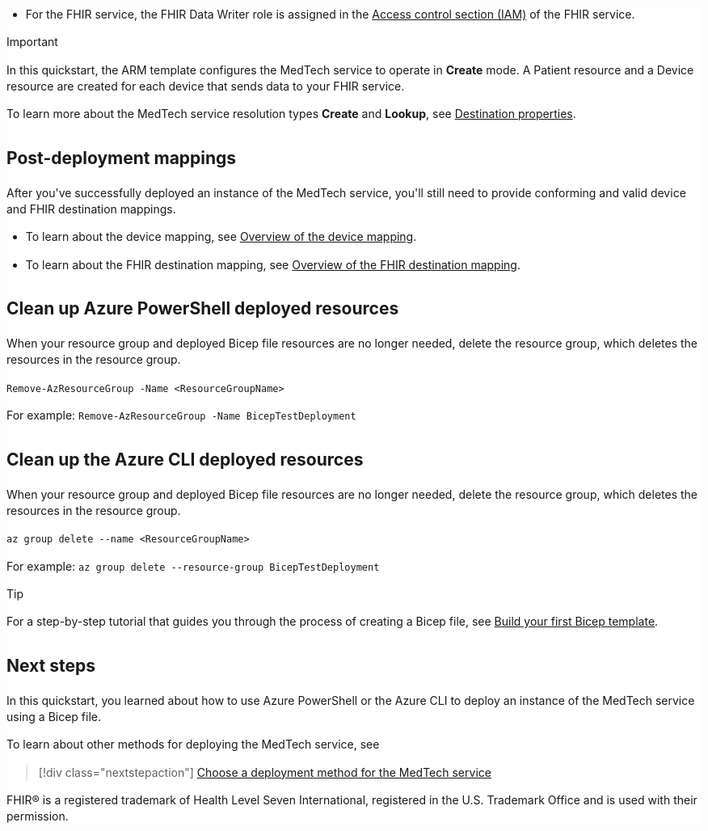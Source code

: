   - For the FHIR service, the FHIR Data Writer role is assigned in the [Access control section (IAM)](../../role-based-access-control/overview.md) of the FHIR service.
  
> [!IMPORTANT]
> In this quickstart, the ARM template configures the MedTech service to operate in **Create** mode. A Patient resource and a Device resource are created for each device that sends data to your FHIR service.
>
> To learn more about the MedTech service resolution types **Create** and **Lookup**, see [Destination properties](deploy-new-config.md#destination-properties).

## Post-deployment mappings

After you've successfully deployed an instance of the MedTech service, you'll still need to provide conforming and valid device and FHIR destination mappings.

- To learn about the device mapping, see [Overview of the device mapping](overview-of-device-mapping.md).

- To learn about the FHIR destination mapping, see [Overview of the FHIR destination mapping](overview-of-fhir-destination-mapping.md).

## Clean up Azure PowerShell deployed resources

When your resource group and deployed Bicep file resources are no longer needed, delete the resource group, which deletes the resources in the resource group.

```azurepowershell
Remove-AzResourceGroup -Name <ResourceGroupName>
```

For example: `Remove-AzResourceGroup -Name BicepTestDeployment`

## Clean up the Azure CLI deployed resources

When your resource group and deployed Bicep file resources are no longer needed, delete the resource group, which deletes the resources in the resource group.

```azurecli
az group delete --name <ResourceGroupName>
```

For example: `az group delete --resource-group BicepTestDeployment`

> [!TIP]
> For a step-by-step tutorial that guides you through the process of creating a Bicep file, see [Build your first Bicep template](/training/modules/build-first-bicep-template/).

## Next steps

In this quickstart, you learned about how to use Azure PowerShell or the Azure CLI to deploy an instance of the MedTech service using a Bicep file. 

To learn about other methods for deploying the MedTech service, see

> [!div class="nextstepaction"]
> [Choose a deployment method for the MedTech service](deploy-new-choose.md)

FHIR&#174; is a registered trademark of Health Level Seven International, registered in the U.S. Trademark Office and is used with their permission.
